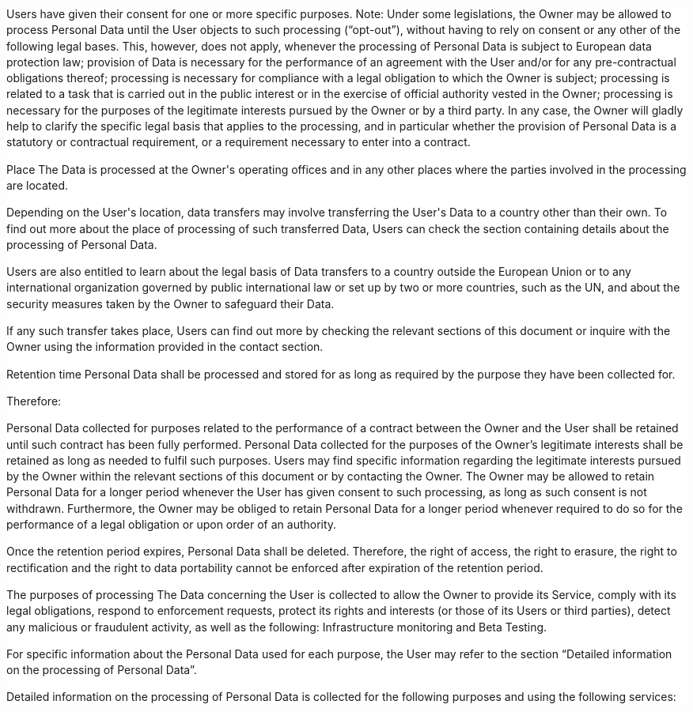Users have given their consent for one or more specific purposes. Note: Under some legislations, the Owner may be allowed to process Personal Data until the User objects to such processing (“opt-out”), without having to rely on consent or any other of the following legal bases. This, however, does not apply, whenever the processing of Personal Data is subject to European data protection law; provision of Data is necessary for the performance of an agreement with the User and/or for any pre-contractual obligations thereof; processing is necessary for compliance with a legal obligation to which the Owner is subject; processing is related to a task that is carried out in the public interest or in the exercise of official authority vested in the Owner; processing is necessary for the purposes of the legitimate interests pursued by the Owner or by a third party. In any case, the Owner will gladly help to clarify the specific legal basis that applies to the processing, and in particular whether the provision of Personal Data is a statutory or contractual requirement, or a requirement necessary to enter into a contract.

Place The Data is processed at the Owner's operating offices and in any other places where the parties involved in the processing are located.

Depending on the User's location, data transfers may involve transferring the User's Data to a country other than their own. To find out more about the place of processing of such transferred Data, Users can check the section containing details about the processing of Personal Data.

Users are also entitled to learn about the legal basis of Data transfers to a country outside the European Union or to any international organization governed by public international law or set up by two or more countries, such as the UN, and about the security measures taken by the Owner to safeguard their Data.

If any such transfer takes place, Users can find out more by checking the relevant sections of this document or inquire with the Owner using the information provided in the contact section.

Retention time Personal Data shall be processed and stored for as long as required by the purpose they have been collected for.

Therefore:

Personal Data collected for purposes related to the performance of a contract between the Owner and the User shall be retained until such contract has been fully performed. Personal Data collected for the purposes of the Owner’s legitimate interests shall be retained as long as needed to fulfil such purposes. Users may find specific information regarding the legitimate interests pursued by the Owner within the relevant sections of this document or by contacting the Owner. The Owner may be allowed to retain Personal Data for a longer period whenever the User has given consent to such processing, as long as such consent is not withdrawn. Furthermore, the Owner may be obliged to retain Personal Data for a longer period whenever required to do so for the performance of a legal obligation or upon order of an authority.

Once the retention period expires, Personal Data shall be deleted. Therefore, the right of access, the right to erasure, the right to rectification and the right to data portability cannot be enforced after expiration of the retention period.

The purposes of processing The Data concerning the User is collected to allow the Owner to provide its Service, comply with its legal obligations, respond to enforcement requests, protect its rights and interests (or those of its Users or third parties), detect any malicious or fraudulent activity, as well as the following: Infrastructure monitoring and Beta Testing.

For specific information about the Personal Data used for each purpose, the User may refer to the section “Detailed information on the processing of Personal Data”.

Detailed information on the processing of Personal Data is collected for the following purposes and using the following services:
